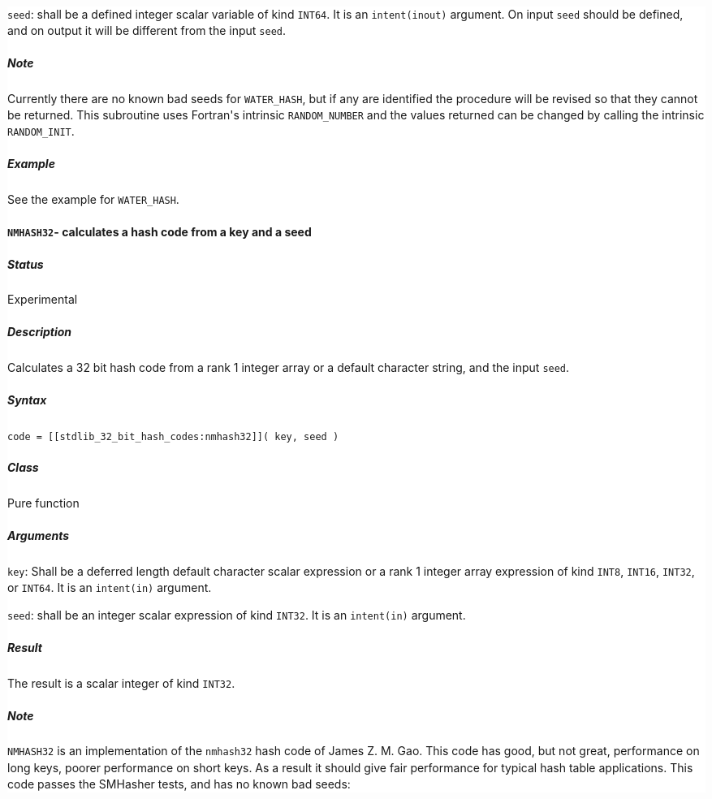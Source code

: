 `seed`: shall be a defined integer scalar variable of kind `INT64`.
It is an `intent(inout)` argument. On input `seed` should be defined,
and on output it will be different from the input `seed`.

##### Note

Currently there are no known bad seeds for `WATER_HASH`, but if any
are identified the procedure will be revised so that they cannot be
returned. This subroutine uses Fortran's intrinsic
 `RANDOM_NUMBER` and the values returned can be changed by calling the
 intrinsic `RANDOM_INIT`.
 

##### Example

See the example for `WATER_HASH`.


#### `NMHASH32`- calculates a hash code from a key and a seed

##### Status

Experimental

##### Description

Calculates a 32 bit hash code from a rank 1 integer array or a default
character string, and the input `seed`.

##### Syntax

`code = [[stdlib_32_bit_hash_codes:nmhash32]]( key, seed )`

##### Class

Pure function

##### Arguments

`key`: Shall be a deferred length default character scalar expression
or a rank 1 integer array expression of kind `INT8`, `INT16`,
`INT32`, or `INT64`.
It is an `intent(in)` argument.

`seed`: shall be an integer scalar expression of kind `INT32`.
It is an `intent(in)` argument.

##### Result

The result is a scalar integer of kind `INT32`.

##### Note

`NMHASH32` is an implementation of the `nmhash32` hash code of
James Z. M. Gao.
This code has good, but not great, performance on long keys, poorer
performance on short keys.
As a result it should give fair performance for typical hash table
applications.
This code passes the SMHasher tests, and has no known bad seeds:
